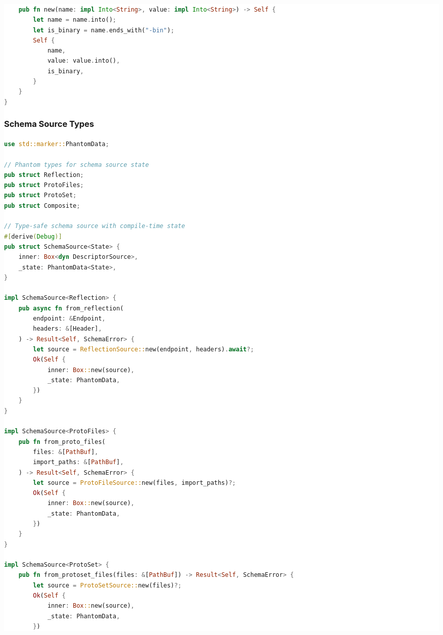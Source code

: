 ```rust
    pub fn new(name: impl Into<String>, value: impl Into<String>) -> Self {
        let name = name.into();
        let is_binary = name.ends_with("-bin");
        Self {
            name,
            value: value.into(),
            is_binary,
        }
    }
}
```

### Schema Source Types

```rust
use std::marker::PhantomData;

// Phantom types for schema source state
pub struct Reflection;
pub struct ProtoFiles;
pub struct ProtoSet;
pub struct Composite;

// Type-safe schema source with compile-time state
#[derive(Debug)]
pub struct SchemaSource<State> {
    inner: Box<dyn DescriptorSource>,
    _state: PhantomData<State>,
}

impl SchemaSource<Reflection> {
    pub async fn from_reflection(
        endpoint: &Endpoint,
        headers: &[Header],
    ) -> Result<Self, SchemaError> {
        let source = ReflectionSource::new(endpoint, headers).await?;
        Ok(Self {
            inner: Box::new(source),
            _state: PhantomData,
        })
    }
}

impl SchemaSource<ProtoFiles> {
    pub fn from_proto_files(
        files: &[PathBuf],
        import_paths: &[PathBuf],
    ) -> Result<Self, SchemaError> {
        let source = ProtoFileSource::new(files, import_paths)?;
        Ok(Self {
            inner: Box::new(source),
            _state: PhantomData,
        })
    }
}

impl SchemaSource<ProtoSet> {
    pub fn from_protoset_files(files: &[PathBuf]) -> Result<Self, SchemaError> {
        let source = ProtoSetSource::new(files)?;
        Ok(Self {
            inner: Box::new(source),
            _state: PhantomData,
        })
```